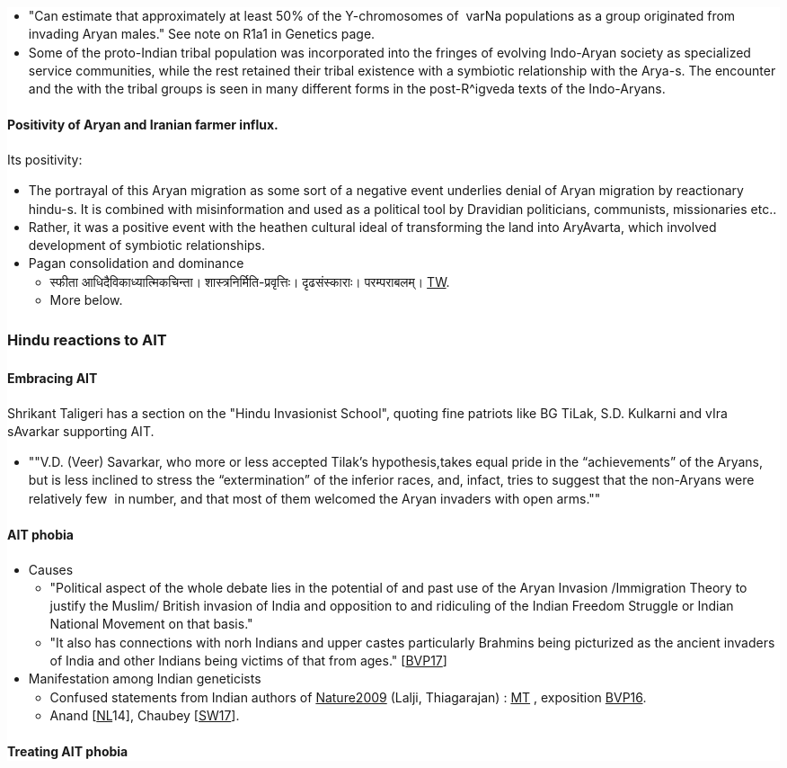 - "Can estimate that approximately at least 50% of the Y-chromosomes of  varNa populations as a group originated from invading Aryan males." See note on R1a1 in Genetics page.
- Some of the proto-Indian tribal population was incorporated into the fringes of evolving Indo-Aryan society as specialized service communities, while the rest retained their tribal existence with a symbiotic relationship with the Arya-s. The encounter and the with the tribal groups is seen in many different forms in the post-R^igveda texts of the Indo-Aryans.

#### Positivity of Aryan and Iranian farmer influx.

Its positivity:

- The portrayal of this Aryan migration as some sort of a negative event underlies denial of Aryan migration by reactionary hindu-s. It is combined with misinformation and used as a political tool by Dravidian politicians, communists, missionaries etc..
- Rather, it was a positive event with the heathen cultural ideal of transforming the land into AryAvarta, which involved development of symbiotic relationships.
- Pagan consolidation and dominance
    - स्फीता आधिदैविकाध्यात्मिकचिन्ता। शास्त्रनिर्मिति-प्रवृत्तिः। दृढसंस्काराः। परम्पराबलम्। [TW](https://twitter.com/kashcit/status/679073184881094656).
    - More below.  
        

### Hindu reactions to AIT

#### Embracing AIT

Shrikant Taligeri has a section on the "Hindu Invasionist School"​, quoting fine patriots like BG TiLak, S.D. Kulkarni and vIra sAvarkar supporting AIT.  

  

- ""V.D. (Veer) Savarkar, who more or less accepted Tilak’s hypothesis,takes equal pride in the “achievements” of the Aryans, but is less inclined to stress the “extermination” of the inferior races, and, infact, tries to suggest that the non-Aryans were relatively few  in number, and that most of them welcomed the Aryan invaders with open arms.""

#### AIT phobia

- Causes
    - "Political aspect of the whole debate lies in the potential of and past use of the Aryan Invasion /Immigration Theory to justify the Muslim/ British invasion of India and opposition to and ridiculing of the Indian Freedom Struggle or Indian National Movement on that basis."
    - "It also has connections with norh Indians and upper castes particularly Brahmins being picturized as the ancient invaders of India and other Indians being victims of that from ages." \[[BVP17](https://groups.google.com/d/msg/bvparishat/ynh97Vw2Cnk/58B8967QAgAJ)\]
- Manifestation among Indian geneticists
    - Confused statements from Indian authors of [Nature2009](http://www.nature.com.ucsf.idm.oclc.org/nature/journal/v461/n7263/full/nature08365.html) (Lalji, Thiagarajan) : [MT](https://manasataramgini.wordpress.com/2009/10/05/a-note-on-some-recent-work-on-india-genetics/) , exposition [BVP16](https://groups.google.com/d/msg/bvparishat/yUHi_V9tS8Y/03qB1C8PCgAJ).
    - Anand \[[NL](https://www.newslaundry.com/2014/08/11/indiana-jones-and-the-troublesome-aryans)14\], Chaubey \[[SW17](https://swarajyamag.com/ideas/genetics-might-be-settling-the-aryan-migration-debate-but-not-how-left-liberals-believe)\].

#### Treating AIT phobia
